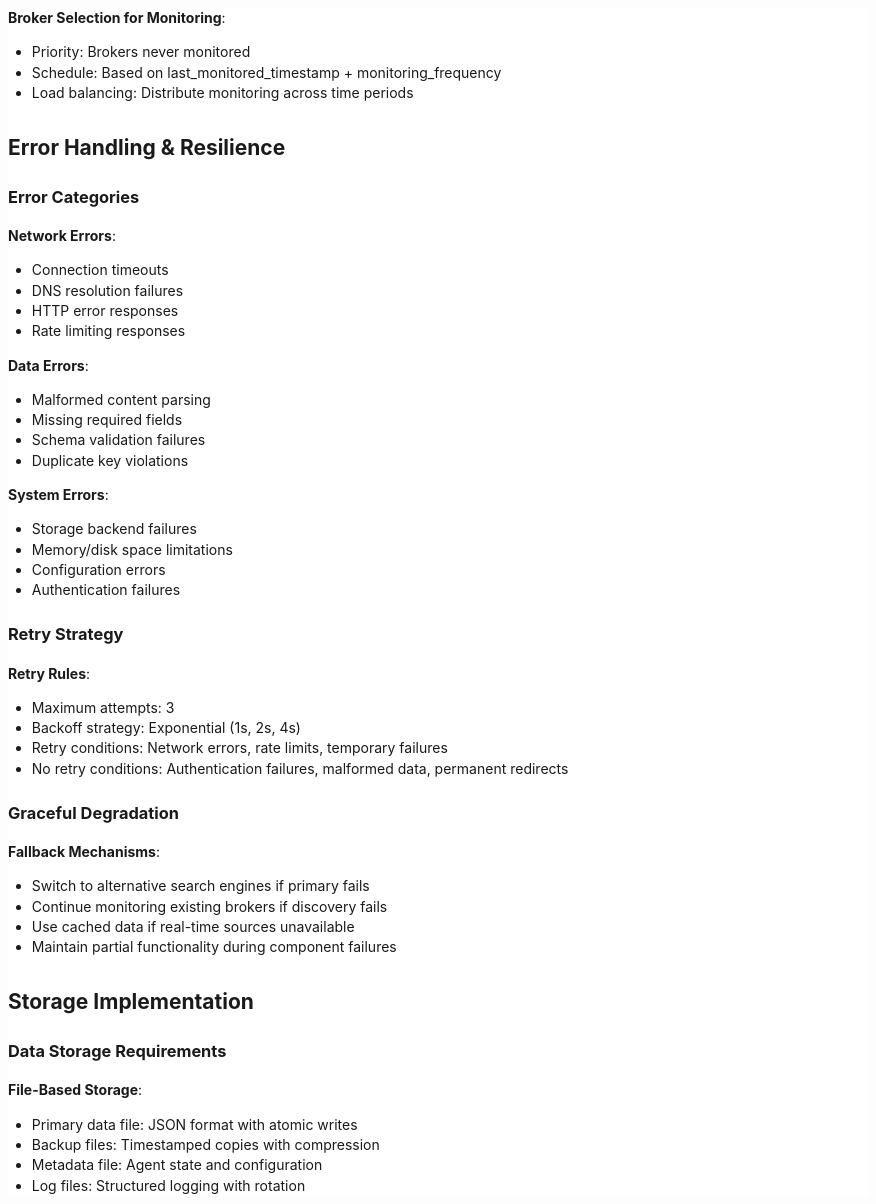 **Broker Selection for Monitoring**:
- Priority: Brokers never monitored
- Schedule: Based on last_monitored_timestamp + monitoring_frequency
- Load balancing: Distribute monitoring across time periods

## Error Handling & Resilience

### Error Categories

**Network Errors**:
- Connection timeouts
- DNS resolution failures
- HTTP error responses
- Rate limiting responses

**Data Errors**:
- Malformed content parsing
- Missing required fields
- Schema validation failures
- Duplicate key violations

**System Errors**:
- Storage backend failures
- Memory/disk space limitations
- Configuration errors
- Authentication failures

### Retry Strategy

**Retry Rules**:
- Maximum attempts: 3
- Backoff strategy: Exponential (1s, 2s, 4s)
- Retry conditions: Network errors, rate limits, temporary failures
- No retry conditions: Authentication failures, malformed data, permanent redirects

### Graceful Degradation

**Fallback Mechanisms**:
- Switch to alternative search engines if primary fails
- Continue monitoring existing brokers if discovery fails
- Use cached data if real-time sources unavailable
- Maintain partial functionality during component failures

## Storage Implementation

### Data Storage Requirements

**File-Based Storage**:
- Primary data file: JSON format with atomic writes
- Backup files: Timestamped copies with compression
- Metadata file: Agent state and configuration
- Log files: Structured logging with rotation
